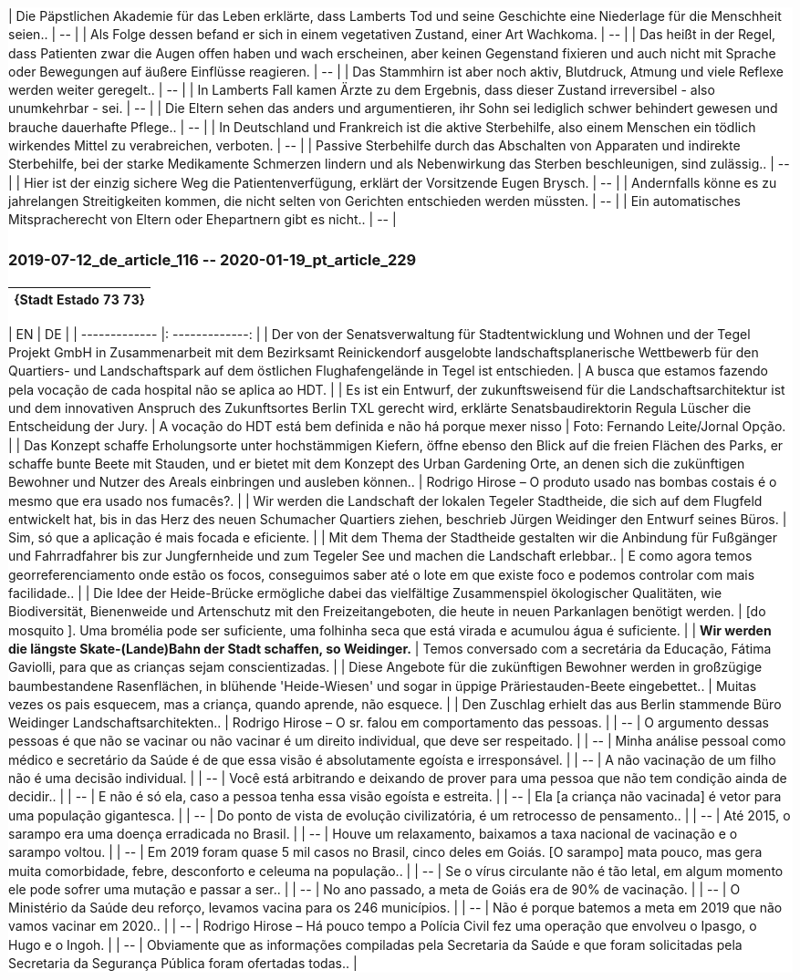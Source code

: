 | Die Päpstlichen Akademie für das Leben erklärte, dass Lamberts Tod und seine Geschichte eine Niederlage für die Menschheit seien.. | -- |
| Als Folge dessen befand er sich in einem vegetativen Zustand, einer Art Wachkoma. | -- |
| Das heißt in der Regel, dass Patienten zwar die Augen offen haben und wach erscheinen, aber keinen Gegenstand fixieren und auch nicht mit Sprache oder Bewegungen auf äußere Einflüsse reagieren. | -- |
| Das Stammhirn ist aber noch aktiv, Blutdruck, Atmung und viele Reflexe werden weiter geregelt.. | -- |
| In Lamberts Fall kamen Ärzte zu dem Ergebnis, dass dieser Zustand irreversibel - also unumkehrbar - sei. | -- |
| Die Eltern sehen das anders und argumentieren, ihr Sohn sei lediglich schwer behindert gewesen und brauche dauerhafte Pflege.. | -- |
| In Deutschland und Frankreich ist die aktive Sterbehilfe, also einem Menschen ein tödlich wirkendes Mittel zu verabreichen, verboten. | -- |
| Passive Sterbehilfe durch das Abschalten von Apparaten und indirekte Sterbehilfe, bei der starke Medikamente Schmerzen lindern und als Nebenwirkung das Sterben beschleunigen, sind zulässig.. | -- |
| Hier ist der einzig sichere Weg die Patientenverfügung, erklärt der Vorsitzende Eugen Brysch. | -- |
| Andernfalls könne es zu jahrelangen Streitigkeiten kommen, die nicht selten von Gerichten entschieden werden müssten. | -- |
| Ein automatisches Mitspracherecht von Eltern oder Ehepartnern gibt es nicht.. | -- |
### 2019-07-12_de_article_116 -- 2020-01-19_pt_article_229
| {Stadt Estado 73 73} |
| ------------- |

| EN | DE | 
| ------------- |: -------------: | 
| Der von der Senatsverwaltung für Stadtentwicklung und Wohnen und der Tegel Projekt GmbH in Zusammenarbeit mit dem Bezirksamt Reinickendorf ausgelobte landschaftsplanerische Wettbewerb für den Quartiers- und Landschaftspark auf dem östlichen Flughafengelände in Tegel ist entschieden. | A busca que estamos fazendo pela vocação de cada hospital não se aplica ao HDT. |
| Es ist ein Entwurf, der zukunftsweisend für die Landschaftsarchitektur ist und dem innovativen Anspruch des Zukunftsortes Berlin TXL gerecht wird, erklärte Senatsbaudirektorin Regula Lüscher die Entscheidung der Jury. | A vocação do HDT está bem definida e não há porque mexer nisso | Foto: Fernando Leite/Jornal Opção. |
| Das Konzept schaffe Erholungsorte unter hochstämmigen Kiefern, öffne ebenso den Blick auf die freien Flächen des Parks, er schaffe bunte Beete mit Stauden, und er bietet mit dem Konzept des Urban Gardening Orte, an denen sich die zukünftigen Bewohner und Nutzer des Areals einbringen und ausleben können.. | Rodrigo Hirose – O produto usado nas bombas costais é o mesmo que era usado nos fumacês?. |
| Wir werden die Landschaft der lokalen Tegeler Stadtheide, die sich auf dem Flugfeld entwickelt hat, bis in das Herz des neuen Schumacher Quartiers ziehen, beschrieb Jürgen Weidinger den Entwurf seines Büros. | Sim, só que a aplicação é mais focada e eficiente. |
| Mit dem Thema der Stadtheide gestalten wir die Anbindung für Fußgänger und Fahrradfahrer bis zur Jungfernheide und zum Tegeler See und machen die Landschaft erlebbar.. | E como agora temos georreferenciamento onde estão os focos, conseguimos saber até o lote em que existe foco e podemos controlar com mais facilidade.. |
| Die Idee der Heide-Brücke ermögliche dabei das vielfältige Zusammenspiel ökologischer Qualitäten, wie Biodiversität, Bienenweide und Artenschutz mit den Freizeitangeboten, die heute in neuen Parkanlagen benötigt werden. | [do mosquito ]. Uma bromélia pode ser suficiente, uma folhinha seca que está virada e acumulou água é suficiente. |
| **Wir werden die längste Skate-(Lande)Bahn der Stadt schaffen, so Weidinger.** | Temos conversado com a secretária da Educação, Fátima Gaviolli, para que as crianças sejam conscientizadas. |
| Diese Angebote für die zukünftigen Bewohner werden in großzügige baumbestandene Rasenflächen, in blühende 'Heide-Wiesen' und sogar in üppige Präriestauden-Beete eingebettet.. | Muitas vezes os pais esquecem, mas a criança, quando aprende, não esquece. |
| Den Zuschlag erhielt das aus Berlin stammende Büro Weidinger Landschaftsarchitekten.. | Rodrigo Hirose – O sr. falou em comportamento das pessoas. |
| -- | O argumento dessas pessoas é que não se vacinar ou não vacinar é um direito individual, que deve ser respeitado. |
| -- | Minha análise pessoal como médico e secretário da Saúde é de que essa visão é absolutamente egoísta e irresponsável. |
| -- | A não vacinação de um filho não é uma decisão individual. |
| -- | Você está arbitrando e deixando de prover para uma pessoa que não tem condição ainda de decidir.. |
| -- | E não é só ela, caso a pessoa tenha essa visão egoísta e estreita. |
| -- | Ela [a criança não vacinada] é vetor para uma população gigantesca. |
| -- | Do ponto de vista de evolução civilizatória, é um retrocesso de pensamento.. |
| -- | Até 2015, o sarampo era uma doença erradicada no Brasil. |
| -- | Houve um relaxamento, baixamos a taxa nacional de vacinação e o sarampo voltou. |
| -- | Em 2019 foram quase 5 mil casos no Brasil, cinco deles em Goiás. [O sarampo] mata pouco, mas gera muita comorbidade, febre, desconforto e celeuma na população.. |
| -- | Se o vírus circulante não é tão letal, em algum momento ele pode sofrer uma mutação e passar a ser.. |
| -- | No ano passado, a meta de Goiás era de 90% de vacinação. |
| -- | O Ministério da Saúde deu reforço, levamos vacina para os 246 municípios. |
| -- | Não é porque batemos a meta em 2019 que não vamos vacinar em 2020.. |
| -- | Rodrigo Hirose – Há pouco tempo a Polícia Civil fez uma operação que envolveu o Ipasgo, o Hugo e o Ingoh. |
| -- | Obviamente que as informações compiladas pela Secretaria da Saúde e que foram solicitadas pela Secretaria da Segurança Pública foram ofertadas todas.. |
